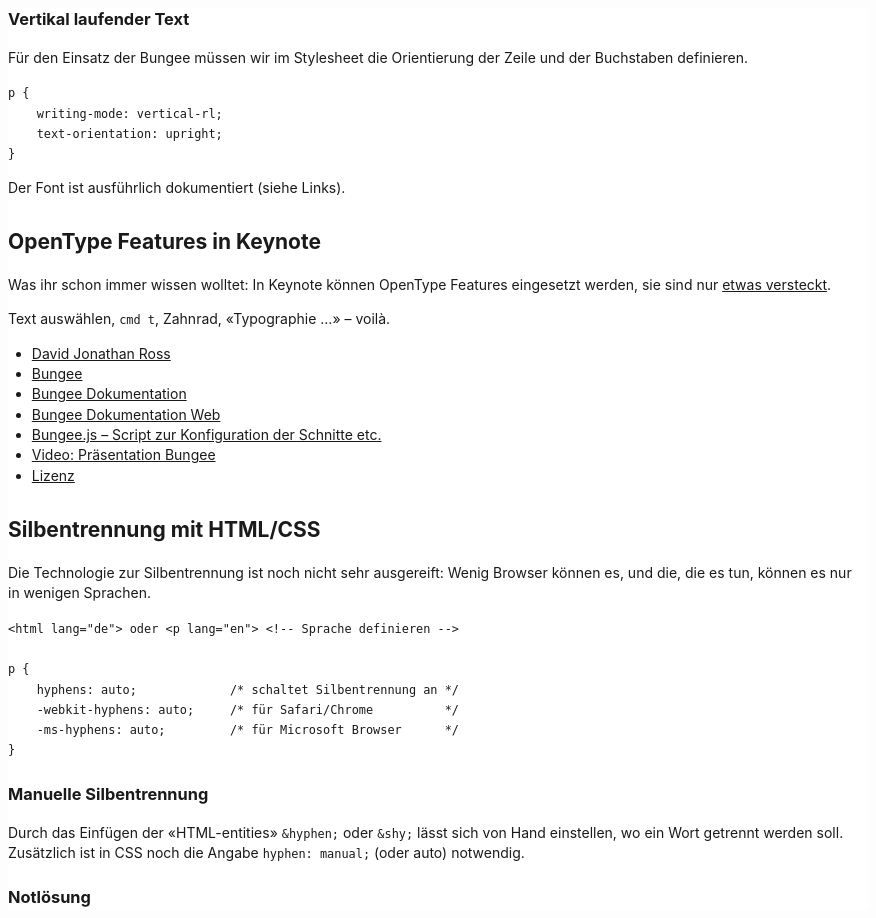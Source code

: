 ### Vertikal laufender Text

Für den Einsatz der Bungee müssen wir im Stylesheet die Orientierung der Zeile und der Buchstaben definieren.

```
p {
    writing-mode: vertical-rl;
    text-orientation: upright;
}
```

Der Font ist ausführlich dokumentiert (siehe Links).

## OpenType Features in Keynote

Was ihr schon immer wissen wolltet: In Keynote können OpenType Features eingesetzt werden, sie sind nur [etwas versteckt](https://twitter.com/marksimonson/status/654836119448653824).

Text auswählen, `cmd t`, Zahnrad, «Typographie …» – voilà.

* [David Jonathan Ross](https://djr.com/)
* [Bungee](https://github.com/djrrb/Bungee)
* [Bungee Dokumentation](https://github.com/djrrb/Bungee/tree/master/documentation)
* [Bungee Dokumentation Web](https://github.com/djrrb/Bungee/blob/master/documentation/3-vertical-text.md#on-the-web)
* [Bungee.js – Script zur Konfiguration der Schnitte etc.](https://github.com/djrrb/Bungee/tree/master/resources/web)
* [Video: Präsentation Bungee](http://typotalks.com/de/videos/hochs-und-tiefs-der-vertikalen-typografie/)
* [Lizenz](http://scripts.sil.org/OFL)

## Silbentrennung mit HTML/CSS

Die Technologie zur Silbentrennung ist noch nicht sehr ausgereift: Wenig Browser können es, und die, die es tun, können es nur in wenigen Sprachen.

```
<html lang="de"> oder <p lang="en"> <!-- Sprache definieren -->

p {
    hyphens: auto;             /* schaltet Silbentrennung an */
    -webkit-hyphens: auto;     /* für Safari/Chrome          */
    -ms-hyphens: auto;         /* für Microsoft Browser      */
}
```

### Manuelle Silbentrennung

Durch das Einfügen der «HTML-entities» `&hyphen;` oder `&shy;` lässt sich von Hand einstellen, wo ein Wort getrennt werden soll. Zusätzlich ist in CSS noch die Angabe `hyphen: manual;` (oder auto) notwendig.

### Notlösung
